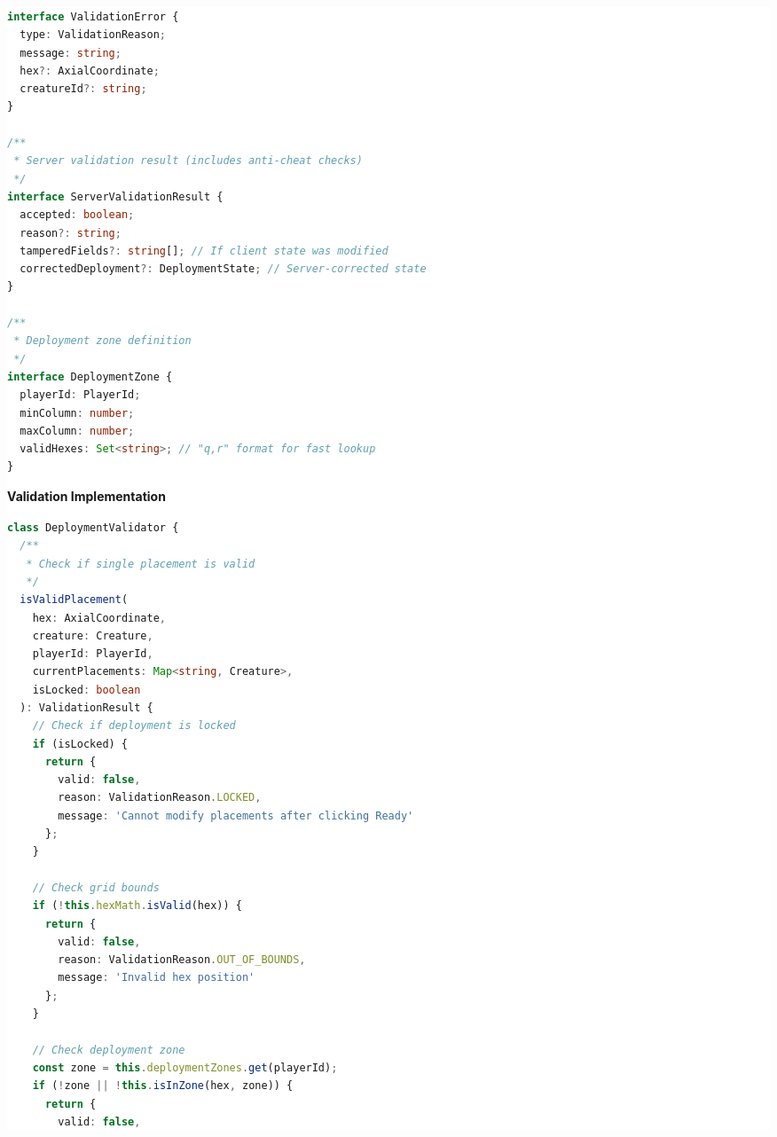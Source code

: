 ```typescript
interface ValidationError {
  type: ValidationReason;
  message: string;
  hex?: AxialCoordinate;
  creatureId?: string;
}

/**
 * Server validation result (includes anti-cheat checks)
 */
interface ServerValidationResult {
  accepted: boolean;
  reason?: string;
  tamperedFields?: string[]; // If client state was modified
  correctedDeployment?: DeploymentState; // Server-corrected state
}

/**
 * Deployment zone definition
 */
interface DeploymentZone {
  playerId: PlayerId;
  minColumn: number;
  maxColumn: number;
  validHexes: Set<string>; // "q,r" format for fast lookup
}
```

**Validation Implementation**
```typescript
class DeploymentValidator {
  /**
   * Check if single placement is valid
   */
  isValidPlacement(
    hex: AxialCoordinate,
    creature: Creature,
    playerId: PlayerId,
    currentPlacements: Map<string, Creature>,
    isLocked: boolean
  ): ValidationResult {
    // Check if deployment is locked
    if (isLocked) {
      return {
        valid: false,
        reason: ValidationReason.LOCKED,
        message: 'Cannot modify placements after clicking Ready'
      };
    }

    // Check grid bounds
    if (!this.hexMath.isValid(hex)) {
      return {
        valid: false,
        reason: ValidationReason.OUT_OF_BOUNDS,
        message: 'Invalid hex position'
      };
    }

    // Check deployment zone
    const zone = this.deploymentZones.get(playerId);
    if (!zone || !this.isInZone(hex, zone)) {
      return {
        valid: false,
```